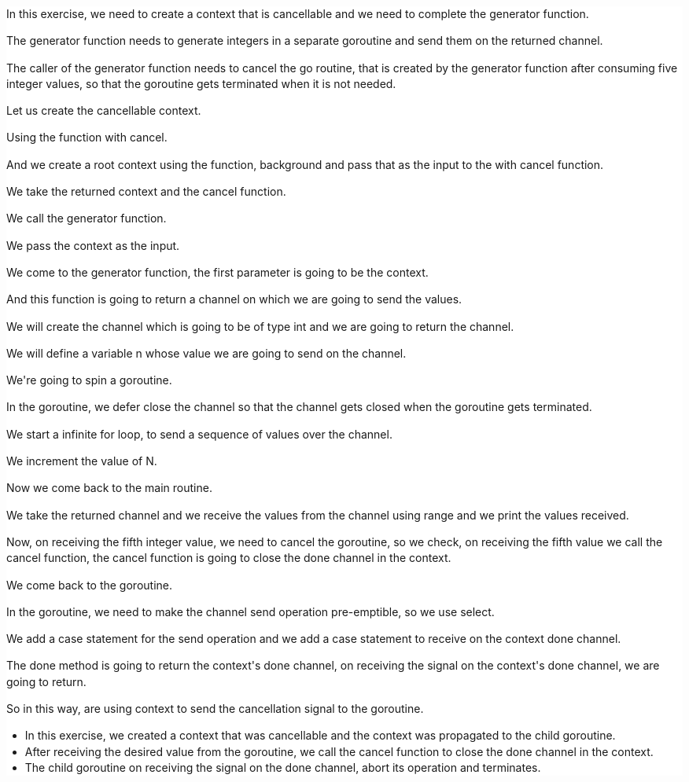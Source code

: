 In this exercise, we need to create a context that is cancellable and we need to complete the generator function.

The generator function needs to generate integers in a separate goroutine and send them on the returned channel.

The caller of the generator function needs to cancel the go routine, that is created by the generator function after consuming five integer values, so that the goroutine gets terminated when it is not needed.

Let us create the cancellable context.

Using the function with cancel.

And we create a root context using the function, background and pass that as the input to the with cancel function.

We take the returned context and the cancel function.

We call the generator function.

We pass the context as the input.

We come to the generator function, the first parameter is going to be the context.

And this function is going to return a channel on which we are going to send the values.

We will create the channel which is going to be of type int and we are going to return the channel.

We will define a variable n whose value we are going to send on the channel.

We're going to spin a goroutine.

In the goroutine, we defer close the channel so that the channel gets closed when the goroutine gets terminated.

We start a infinite for loop, to send a sequence of values over the channel.

We increment the value of N.

Now we come back to the main routine.

We take the returned channel and we receive the values from the channel using range and we print the values received.

Now, on receiving the fifth integer value, we need to cancel the goroutine, so we check, on receiving the fifth value we call the cancel function, the cancel function is going to close the done channel in the context.

We come back to the goroutine.

In the goroutine, we need to make the channel send operation pre-emptible, so we use select.

We add a case statement for the send operation and we add a case statement to receive on the context done channel.

The done method is going to return the context's done channel, on receiving the signal on the context's done channel, we are going to return.

So in this way, are using context to send the cancellation signal to the goroutine.

- In this exercise, we created a context that was cancellable and the context was propagated to the child goroutine.
- After receiving the desired value from the goroutine, we call the cancel function to close the done channel in the context.
- The child goroutine on receiving the signal on the done channel, abort its operation and terminates.
